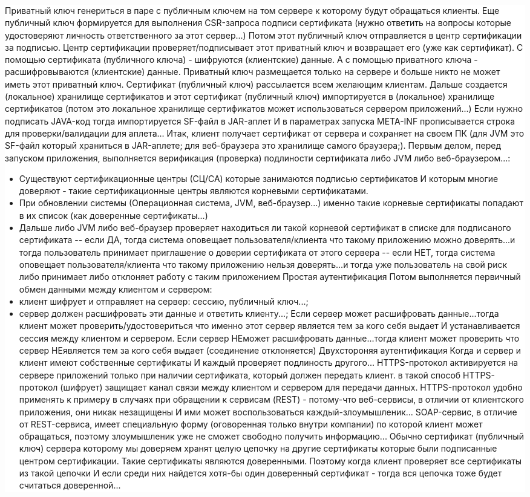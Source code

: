   Приватный ключ генериться в паре с публичным ключем на том сервере к которому будут обращаться клиенты.
Еще публичный ключ формируется для выполнения CSR-запроса подписи сертификата (нужно ответить на вопросы которые удостоверяют личность ответственного за этот сервер...)
Потом этот публичный ключ отправляется в центр сертификации за подписью. Центр сертификации проверяет/подписывает этот приватный ключ и возвращает его (уже как сертификат).
С помощью сертификата (публичного ключа) - шифруются (клиентские) данные. А с помощью приватного ключа - расшифровываются (клиентские) данные.
Приватный ключ размещается только на сервере и больше никто не может иметь этот приватный ключ.
Сертификат (публичный ключ) рассылается всем желающим клиентам.
Дальше создается (локальное) хранилище сертификатов и этот сертификат (публичный ключ) импортируется в (локальное) хранилище сертификатов (потом это локальное хранилище сертификатов может использоваться сервером приложений...)
Если нужно подписать JAVA-код тогда импортируется SF-файл в JAR-аплет И в параметрах запуска META-INF прописывается строка для проверки/валидации для аплета...
  Итак, клиент получает сертификат от сервера и сохраняет на своем ПК (для JVM это SF-файл который храниться в JAR-аплете; для веб-браузера это хранилище самого браузера;).
Первым делом, перед запуском приложения, выполняется верификация (проверка) подлиности сертификата либо JVM либо веб-браузером...:
- Существуют сертификационные центры (СЦ/CA) которые занимаются подписью сертификатов И которым многие доверяют - такие сертификационные центры являются корневыми сертификатами.
- При обновлении системы (Операционная система, JVM, веб-браузер...) именно такие корневые сертификаты попадают в их список (как доверенные сертификаты...)
- Дальше либо JVM либо веб-браузер проверяет находиться ли такой корневой сертификат в списке для подписаного сертификата
-- если ДА, тогда система оповещает пользователя/клиента что такому приложению можно доверять...и тогда пользователь принимает приглашение о доверии сертификата от этого сервера
-- если НЕТ, тогда система оповещает пользователя/клиента что такому приложению нельзя доверять...и тогда уже пользователь на свой риск либо принимает либо отклоняет работу с таким приложением
  Простая аутентификация
Потом выполняется первичный обмен данными между клиентом и сервером:
- клиент шифрует и отправляет на сервер: сессию, публичный ключ...;
- сервер должен расшифровать эти данные и ответить клиенту...;
Если сервер может расшифровать данные...тогда клиент может проверить/удостовериться что именно этот сервер является тем за кого себя выдает И устанавливается сессия между клиентом и сервером.
Если сервер НЕможет расшифровать данные...тогда клиент может проверить что сервер НЕявляется тем за кого себя выдает (соединение отклоняется)
  Двухстороняя аутентификация
Когда и сервер и клиент имеют собственные сертификаты И каждый проверяет подлиность другого...
  HTTPS-протокол активируется на сервере приложений только при наличии сертификата, который должен передать клиент.
в такой способ HTTPS-протокол (шифрует) защищает канал связи между клиентом и сервером для передачи данных.
HTTPS-протокол удобно применять к примеру в случаях при обращении к сервисам (REST) - потому-что веб-сервисы, в отличии от клиентского приложения, они никак незащищены И ими может воспользоваться каждый-злоумышленик...
SOAP-сервис, в отличие от REST-сервиса, имеет специальную форму (оговоренная только внутри компании) по которой клиент может обращаться, поэтому злоумышленик уже не сможет свободно получить информацию...
  Обычно сертификат (публичный ключ) сервера которому мы доверяем хранят целую цепочку на другие сертификаты которые были подписанные центром сертификации. Такие сертификаты являются доверенными.
Поэтому когда клиент проверяет все сертификаты из такой цепочки И если среди них найдется хотя-бы один доверенный сертификат - тогда вся цепочка тоже будет считаться доверенной...
